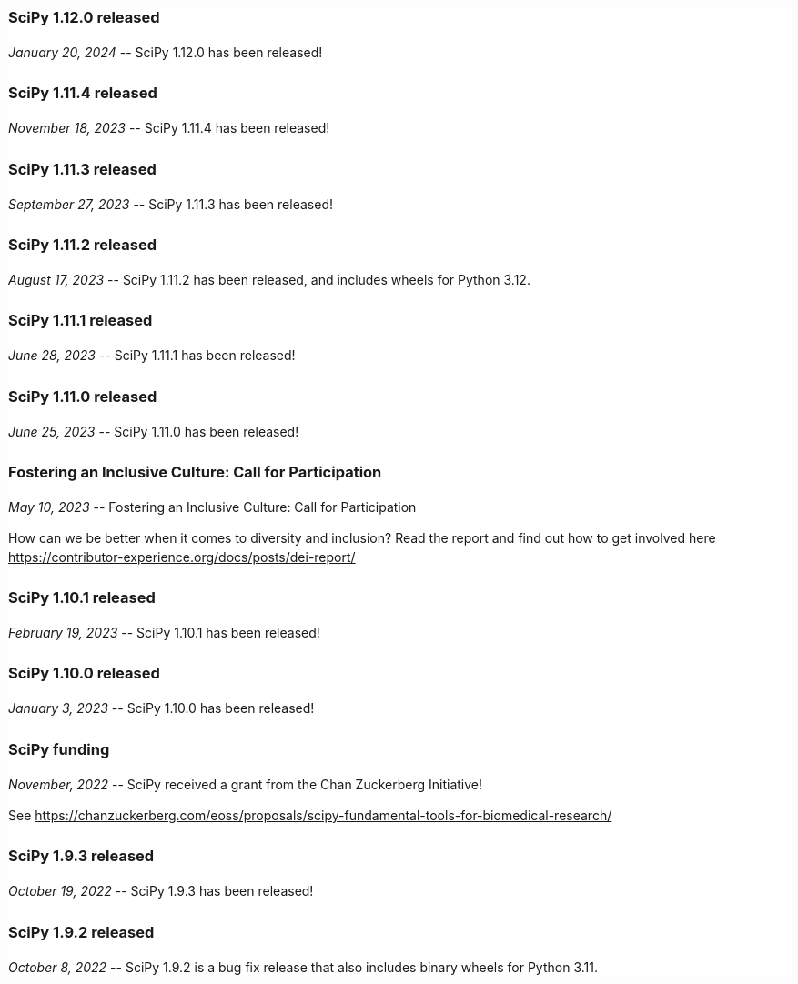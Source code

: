 ### SciPy 1.12.0 released

_January 20, 2024_ -- SciPy 1.12.0 has been released!

### SciPy 1.11.4 released

_November 18, 2023_ -- SciPy 1.11.4 has been released!

### SciPy 1.11.3 released

_September 27, 2023_ -- SciPy 1.11.3 has been released!

### SciPy 1.11.2 released

_August 17, 2023_ -- SciPy 1.11.2 has been released, and includes wheels for Python 3.12.

### SciPy 1.11.1 released

_June 28, 2023_ -- SciPy 1.11.1 has been released!

### SciPy 1.11.0 released

_June 25, 2023_ -- SciPy 1.11.0 has been released!

### Fostering an Inclusive Culture: Call for Participation

_May 10, 2023_ -- Fostering an Inclusive Culture: Call for Participation

How can we be better when it comes to diversity and inclusion?
Read the report and find out how to get involved here
<https://contributor-experience.org/docs/posts/dei-report/>

### SciPy 1.10.1 released

_February 19, 2023_ -- SciPy 1.10.1 has been released!

### SciPy 1.10.0 released

_January 3, 2023_ -- SciPy 1.10.0 has been released!

### SciPy funding

_November, 2022_ -- SciPy received a grant from the Chan Zuckerberg
Initiative!

See <https://chanzuckerberg.com/eoss/proposals/scipy-fundamental-tools-for-biomedical-research/>

### SciPy 1.9.3 released

_October 19, 2022_ -- SciPy 1.9.3 has been released!

### SciPy 1.9.2 released

_October 8, 2022_ -- SciPy 1.9.2 is a bug fix release that also includes binary wheels for Python 3.11.
